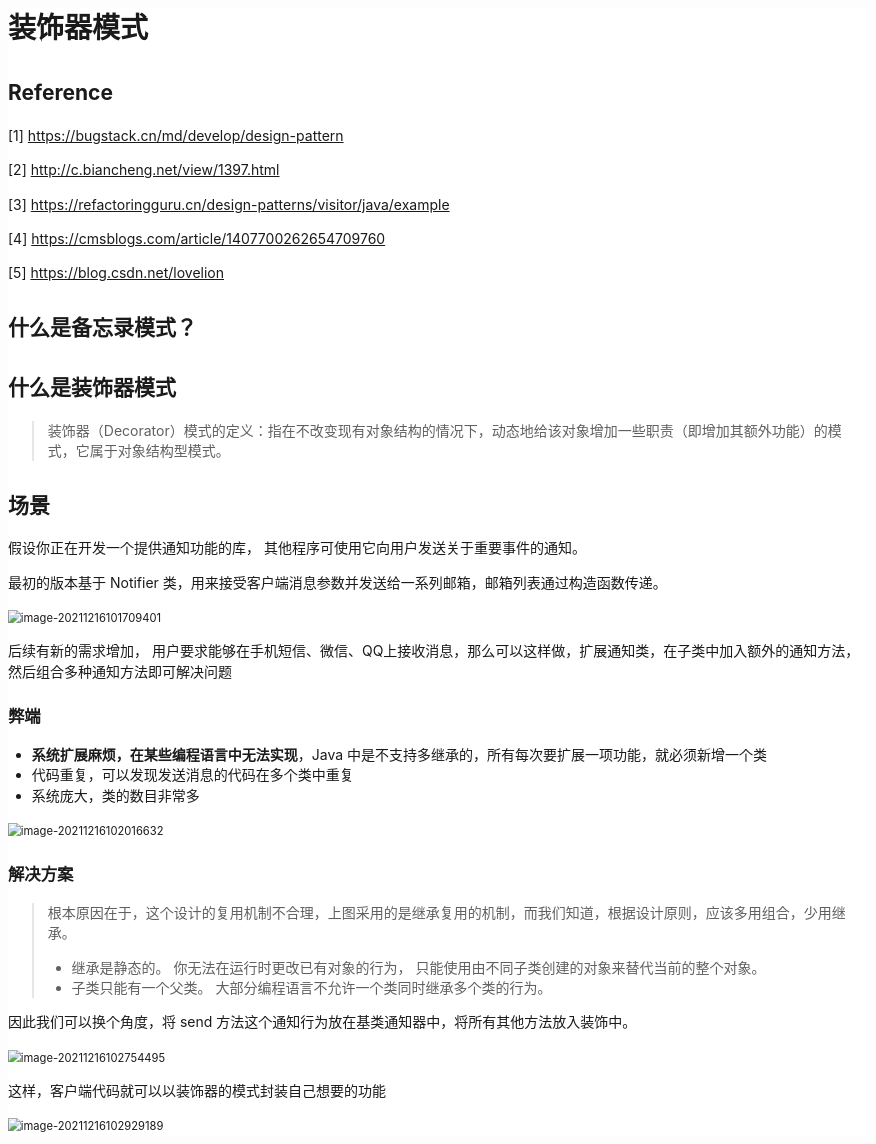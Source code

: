 # 装饰器模式

## Reference

[1] https://bugstack.cn/md/develop/design-pattern

[2] http://c.biancheng.net/view/1397.html

[3] https://refactoringguru.cn/design-patterns/visitor/java/example

[4] https://cmsblogs.com/article/1407700262654709760

[5] https://blog.csdn.net/lovelion

## 什么是备忘录模式？

## 什么是装饰器模式

> 装饰器（Decorator）模式的定义：指在不改变现有对象结构的情况下，动态地给该对象增加一些职责（即增加其额外功能）的模式，它属于对象结构型模式。

## 场景

假设你正在开发一个提供通知功能的库， 其他程序可使用它向用户发送关于重要事件的通知。

最初的版本基于 Notifier 类，用来接受客户端消息参数并发送给一系列邮箱，邮箱列表通过构造函数传递。

<img src="https://happychan.oss-cn-shenzhen.aliyuncs.com/img/image-20211216101709401.png" alt="image-20211216101709401" style="zoom:80%;" />

后续有新的需求增加， 用户要求能够在手机短信、微信、QQ上接收消息，那么可以这样做，扩展通知类，在子类中加入额外的通知方法，然后组合多种通知方法即可解决问题

### 弊端

- **系统扩展麻烦，在某些编程语言中无法实现**，Java 中是不支持多继承的，所有每次要扩展一项功能，就必须新增一个类
- 代码重复，可以发现发送消息的代码在多个类中重复
- 系统庞大，类的数目非常多

<img src="https://happychan.oss-cn-shenzhen.aliyuncs.com/img/image-20211216102016632.png" alt="image-20211216102016632" style="zoom:80%;" />

### 解决方案

> 根本原因在于，这个设计的复用机制不合理，上图采用的是继承复用的机制，而我们知道，根据设计原则，应该多用组合，少用继承。
>
> - 继承是静态的。 你无法在运行时更改已有对象的行为， 只能使用由不同子类创建的对象来替代当前的整个对象。
> - 子类只能有一个父类。 大部分编程语言不允许一个类同时继承多个类的行为。

因此我们可以换个角度，将 send 方法这个通知行为放在基类通知器中，将所有其他方法放入装饰中。

<img src="https://happychan.oss-cn-shenzhen.aliyuncs.com/img/image-20211216102754495.png" alt="image-20211216102754495" style="zoom:80%;" />

这样，客户端代码就可以以装饰器的模式封装自己想要的功能

<img src="https://happychan.oss-cn-shenzhen.aliyuncs.com/img/image-20211216102929189.png" alt="image-20211216102929189" style="zoom:80%;" />
